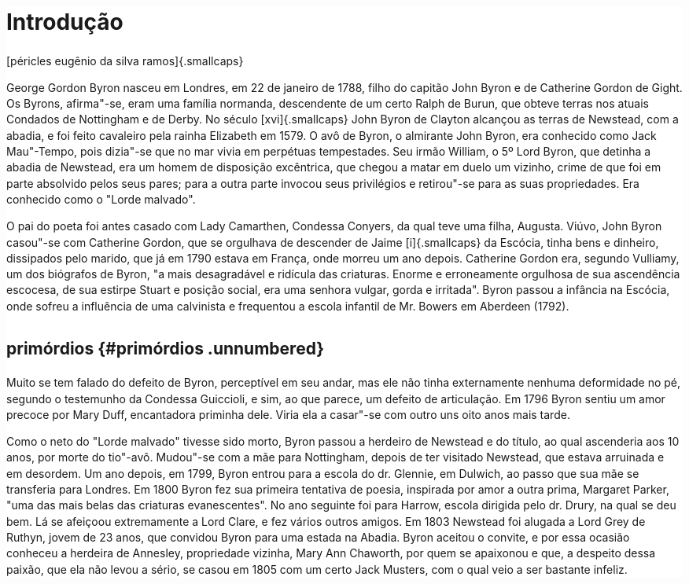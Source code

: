 

Introdução
==========

[péricles eugênio da silva ramos]{.smallcaps}

George Gordon Byron nasceu em Londres, em 22 de janeiro de 1788, filho
do capitão John Byron e de Catherine Gordon de Gight. Os Byrons,
afirma\"-se, eram uma família normanda, descendente de um certo Ralph de
Burun, que obteve terras nos atuais Condados de Nottingham e de Derby.
No século [xvi]{.smallcaps} John Byron de Clayton alcançou as terras de
Newstead, com a abadia, e foi feito cavaleiro pela rainha Elizabeth em
1579. O avô de Byron, o almirante John Byron, era conhecido como Jack
Mau\"-Tempo, pois dizia\"-se que no mar vivia em perpétuas tempestades.
Seu irmão William, o 5º Lord Byron, que detinha a abadia de Newstead,
era um homem de disposição excêntrica, que chegou a matar em duelo um
vizinho, crime de que foi em parte absolvido pelos seus pares; para a
outra parte invocou seus privilégios e retirou\"-se para as suas
propriedades. Era conhecido como o "Lorde malvado".

O pai do poeta foi antes casado com Lady Camarthen, Condessa Conyers, da
qual teve uma filha, Augusta. Viúvo, John Byron casou\"-se com Catherine
Gordon, que se orgulhava de descender de Jaime [i]{.smallcaps} da
Escócia, tinha bens e dinheiro, dissipados pelo marido, que já em 1790
estava em França, onde morreu um ano depois. Catherine Gordon era,
segundo Vulliamy, um dos biógrafos de Byron, "a mais desagradável e
ridícula das criaturas. Enorme e erroneamente orgulhosa de sua
ascendência escocesa, de sua estirpe Stuart e posição social, era uma
senhora vulgar, gorda e irritada". Byron passou a infância na Escócia,
onde sofreu a influência de uma calvinista e frequentou a escola
infantil de Mr. Bowers em Aberdeen (1792).

primórdios {#primórdios .unnumbered}
----------

Muito se tem falado do defeito de Byron, perceptível em seu andar, mas
ele não tinha externamente nenhuma deformidade no pé, segundo o
testemunho da Condessa Guiccioli, e sim, ao que parece, um defeito de
articulação. Em 1796 Byron sentiu um amor precoce por Mary Duff,
encantadora priminha dele. Viria ela a casar\"-se com outro uns oito
anos mais tarde.

Como o neto do "Lorde malvado" tivesse sido morto, Byron passou a
herdeiro de Newstead e do título, ao qual ascenderia aos 10 anos, por
morte do tio\"-avô. Mudou\"-se com a mãe para Nottingham, depois de ter
visitado Newstead, que estava arruinada e em desordem. Um ano depois, em
1799, Byron entrou para a escola do dr. Glennie, em Dulwich, ao passo
que sua mãe se transferia para Londres. Em 1800 Byron fez sua primeira
tentativa de poesia, inspirada por amor a outra prima, Margaret Parker,
"uma das mais belas das criaturas evanescentes". No ano seguinte foi
para Harrow, escola dirigida pelo dr. Drury, na qual se deu bem. Lá se
afeiçoou extremamente a Lord Clare, e fez vários outros amigos. Em 1803
Newstead foi alugada a Lord Grey de Ruthyn, jovem de 23 anos, que
convidou Byron para uma estada na Abadia. Byron aceitou o convite, e por
essa ocasião conheceu a herdeira de Annesley, propriedade vizinha, Mary
Ann Chaworth, por quem se apaixonou e que, a despeito dessa paixão, que
ela não levou a sério, se casou em 1805 com um certo Jack Musters, com o
qual veio a ser bastante infeliz.
